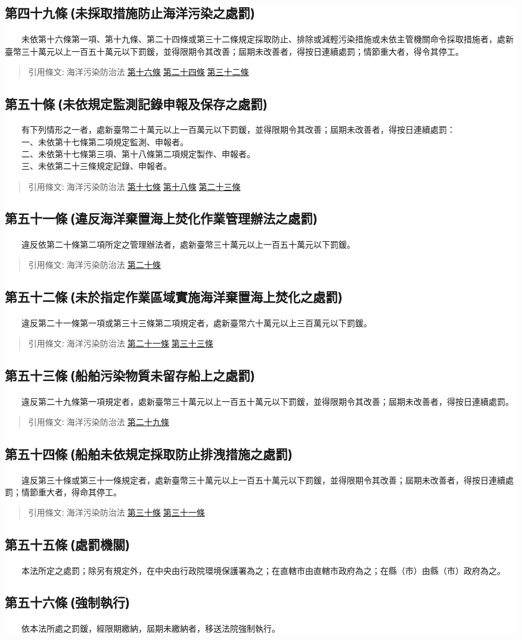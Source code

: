 

第四十九條 (未採取措施防止海洋污染之處罰)
-----------------------------------------
　　未依第十六條第一項、第十九條、第二十四條或第三十二條規定採取防止、排除或減輕污染措施或未依主管機關命令採取措施者，處新臺幣三十萬元以上一百五十萬元以下罰鍰，並得限期令其改善；屆期未改善者，得按日連續處罰；情節重大者，得令其停工。  
> 引用條文: 海洋污染防治法 [第十六條](../../海洋/海洋事務/海洋污染防治法.md#第十六條-放流管廢棄物堆置場等污染之採取措施) [第二十四條](../../海洋/海洋事務/海洋污染防治法.md#第二十四條-海洋棄置或海上焚化污染海域處理義務) [第三十二條](../../海洋/海洋事務/海洋污染防治法.md#第三十二條-海難或意外事件之應變措施)



第五十條 (未依規定監測記錄申報及保存之處罰)
-------------------------------------------
　　有下列情形之一者，處新臺幣二十萬元以上一百萬元以下罰鍰，並得限期令其改善；屆期未改善者，得按日連續處罰：  
　　一、未依第十七條第二項規定監測、申報者。  
　　二、未依第十七條第三項、第十八條第二項規定製作、申報者。  
　　三、未依第二十三條規定記錄、申報者。  
> 引用條文: 海洋污染防治法 [第十七條](../../海洋/海洋事務/海洋污染防治法.md#第十七條-利用海洋設施探採輸送或排放作業之監測及應變計畫) [第十八條](../../海洋/海洋事務/海洋污染防治法.md#第十八條-排放物質入海之禁止、許可及排放紀錄之製作保存) [第二十三條](../../海洋/海洋事務/海洋污染防治法.md#第二十三條-海洋棄置或海上焚化管理人之義務)



第五十一條 (違反海洋棄置海上焚化作業管理辦法之處罰)
---------------------------------------------------
　　違反依第二十條第二項所定之管理辦法者，處新臺幣三十萬元以上一百五十萬元以下罰鍰。  
> 引用條文: 海洋污染防治法 [第二十條](../../海洋/海洋事務/海洋污染防治法.md#第二十條-海洋棄置或海上焚化之申請許可)



第五十二條 (未於指定作業區域實施海洋棄置海上焚化之處罰)
-------------------------------------------------------
　　違反第二十一條第一項或第三十三條第二項規定者，處新臺幣六十萬元以上三百萬元以下罰鍰。  
> 引用條文: 海洋污染防治法 [第二十一條](../../海洋/海洋事務/海洋污染防治法.md#第二十一條-海洋棄置或海上焚化之作業區域) [第三十三條](../../海洋/海洋事務/海洋污染防治法.md#第三十三條-海域污染賠償責任、責任保險及擔保)



第五十三條 (船舶污染物質未留存船上之處罰)
-----------------------------------------
　　違反第二十九條第一項規定者，處新臺幣三十萬元以上一百五十萬元以下罰鍰，並得限期令其改善；屆期未改善者，得按日連續處罰。  
> 引用條文: 海洋污染防治法 [第二十九條](../../海洋/海洋事務/海洋污染防治法.md#第二十九條-港口管理機關設置污染物收受設施及處理費用)



第五十四條 (船舶未依規定採取防止排洩措施之處罰)
-----------------------------------------------
　　違反第三十條或第三十一條規定者，處新臺幣三十萬元以上一百五十萬元以下罰鍰，並得限期令其改善；屆期未改善者，得按日連續處罰；情節重大者，得命其停工。  
> 引用條文: 海洋污染防治法 [第三十條](../../海洋/海洋事務/海洋污染防治法.md#第三十條-船舶防制排洩措施) [第三十一條](../../海洋/海洋事務/海洋污染防治法.md#第三十一條-船舶建造修理防污措施)



第五十五條 (處罰機關)
---------------------
　　本法所定之處罰；除另有規定外，在中央由行政院環境保護署為之；在直轄市由直轄市政府為之；在縣（市）由縣（市）政府為之。  


第五十六條 (強制執行)
---------------------
　　依本法所處之罰鍰，經限期繳納，屆期未繳納者，移送法院強制執行。  
